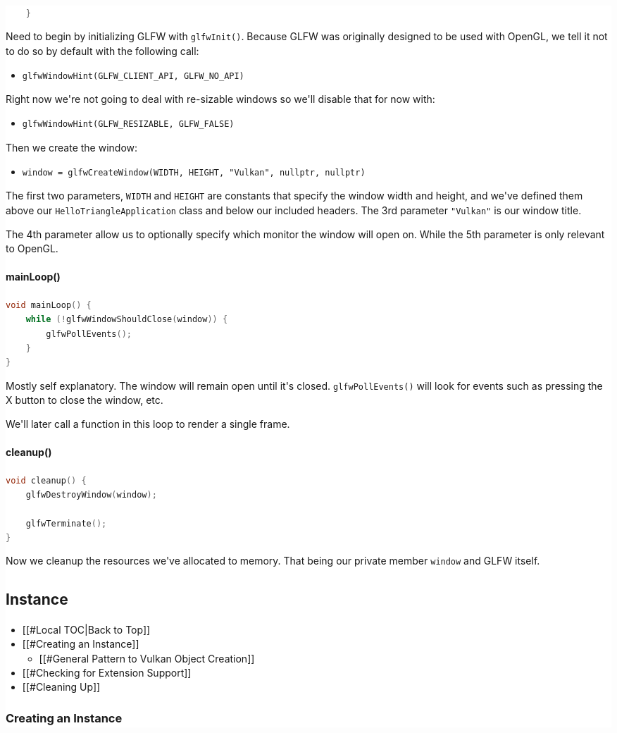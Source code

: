 ```C++
	}
```

Need to begin by initializing GLFW with `glfwInit()`. Because GLFW was originally designed to be used with OpenGL, we tell it not to do so by default with the following call:
- `glfwWindowHint(GLFW_CLIENT_API, GLFW_NO_API)`

Right now we're not going to deal with re-sizable windows so we'll disable that for now with:
- `glfwWindowHint(GLFW_RESIZABLE, GLFW_FALSE)`

Then we create the window:
- `window = glfwCreateWindow(WIDTH, HEIGHT, "Vulkan", nullptr, nullptr)`

The first two parameters, `WIDTH` and `HEIGHT` are constants that specify the window width and height, and we've defined them above our `HelloTriangleApplication` class and below our included headers. The 3rd parameter `"Vulkan"` is our window title.

The 4th parameter allow us to optionally specify which monitor the window will open on. While the 5th parameter is only relevant to OpenGL.

#### mainLoop()
```C++
void mainLoop() {
	while (!glfwWindowShouldClose(window)) {
		glfwPollEvents();	
	}
}
```

Mostly self explanatory. The window will remain open until it's closed. `glfwPollEvents()` will look for events such as pressing the X button to close the window, etc.

We'll later call a function in this loop to render a single frame.

#### cleanup()
```C++
void cleanup() {
	glfwDestroyWindow(window);

	glfwTerminate();
}
```

Now we cleanup the resources we've allocated to memory. That being our private member `window` and GLFW itself.


## Instance
- [[#Local TOC|Back to Top]]
- [[#Creating an Instance]]
	- [[#General Pattern to Vulkan Object Creation]]
- [[#Checking for Extension Support]]
- [[#Cleaning Up]]

### Creating an Instance
